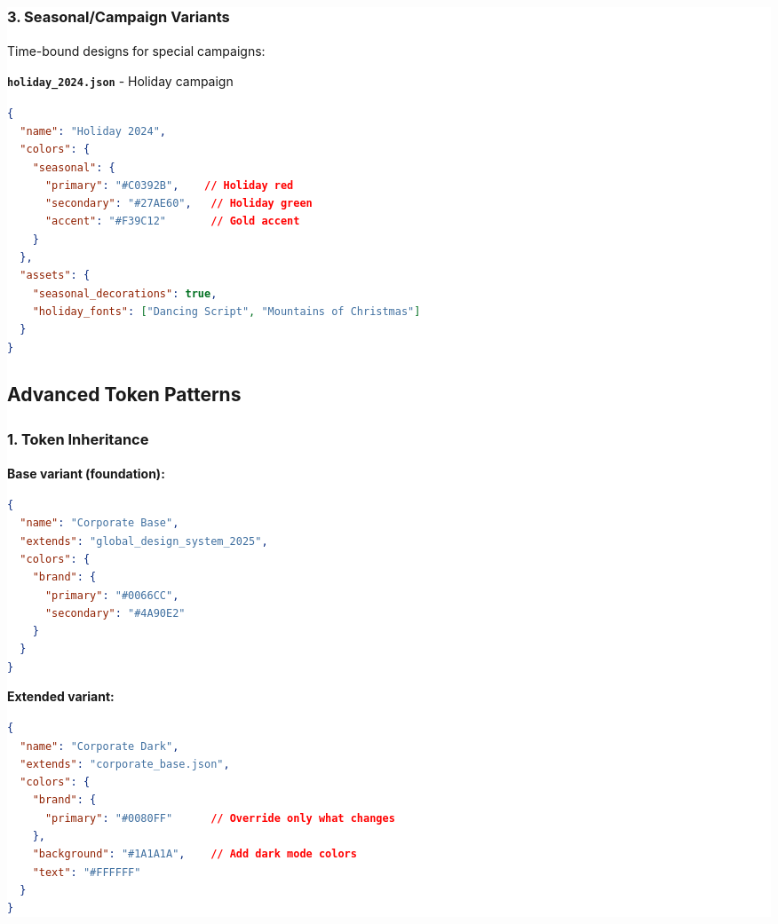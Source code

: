 ### 3. Seasonal/Campaign Variants

Time-bound designs for special campaigns:

**`holiday_2024.json`** - Holiday campaign
```json
{
  "name": "Holiday 2024",
  "colors": {
    "seasonal": {
      "primary": "#C0392B",    // Holiday red
      "secondary": "#27AE60",   // Holiday green  
      "accent": "#F39C12"       // Gold accent
    }
  },
  "assets": {
    "seasonal_decorations": true,
    "holiday_fonts": ["Dancing Script", "Mountains of Christmas"]
  }
}
```

## Advanced Token Patterns

### 1. Token Inheritance

**Base variant (foundation):**
```json
{
  "name": "Corporate Base",
  "extends": "global_design_system_2025",
  "colors": {
    "brand": {
      "primary": "#0066CC",
      "secondary": "#4A90E2"
    }
  }
}
```

**Extended variant:**
```json
{
  "name": "Corporate Dark",
  "extends": "corporate_base.json",
  "colors": {
    "brand": {
      "primary": "#0080FF"      // Override only what changes
    },
    "background": "#1A1A1A",    // Add dark mode colors
    "text": "#FFFFFF"
  }
}
```
